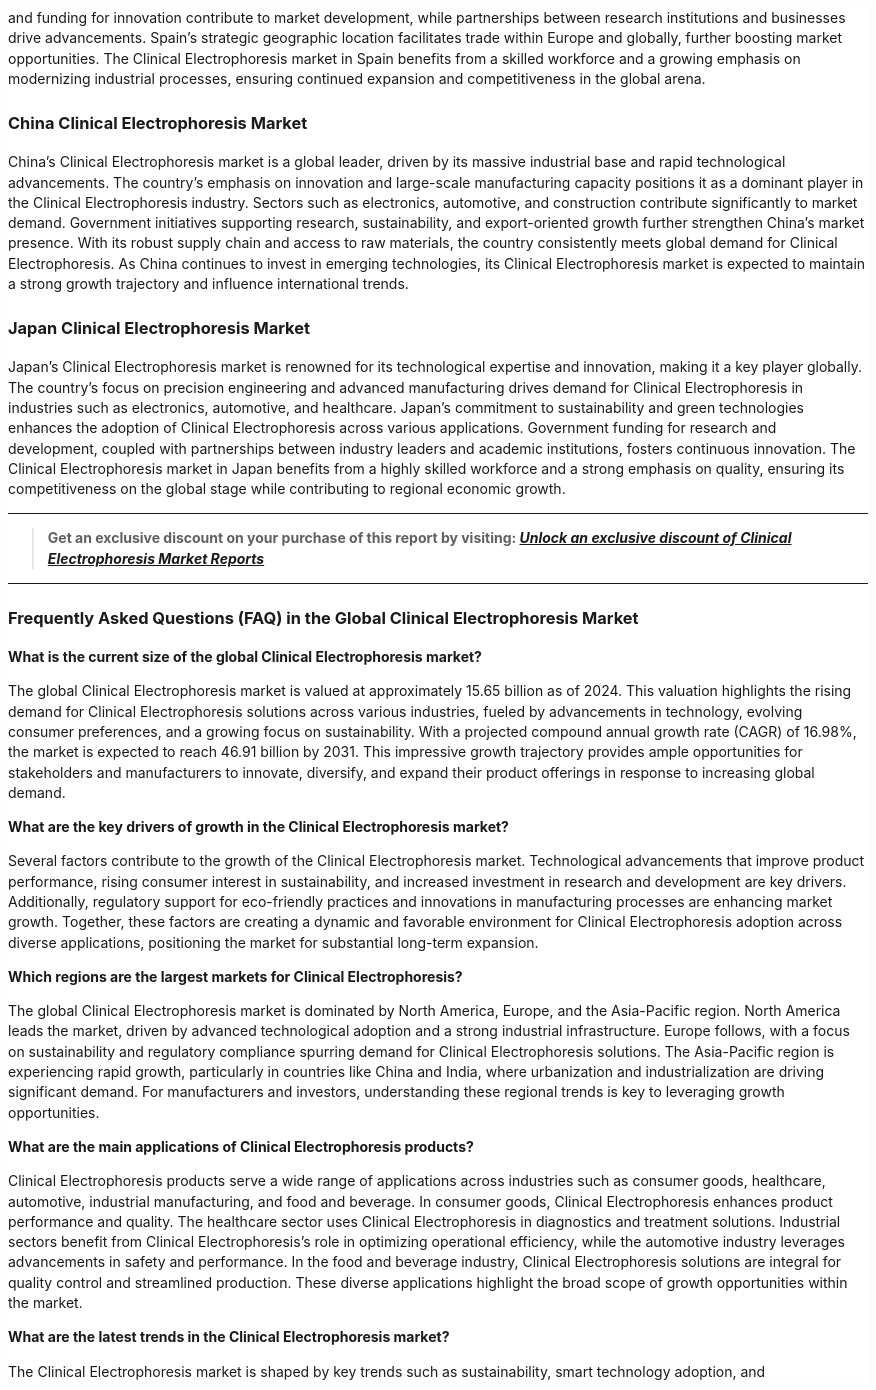 and funding for innovation contribute to market development, while partnerships between research institutions and businesses drive advancements. Spain&rsquo;s strategic geographic location facilitates trade within Europe and globally, further boosting market opportunities. The Clinical Electrophoresis market in Spain benefits from a skilled workforce and a growing emphasis on modernizing industrial processes, ensuring continued expansion and competitiveness in the global arena.</p><h3>China Clinical Electrophoresis Market</h3><p>China&rsquo;s Clinical Electrophoresis market is a global leader, driven by its massive industrial base and rapid technological advancements. The country&rsquo;s emphasis on innovation and large-scale manufacturing capacity positions it as a dominant player in the Clinical Electrophoresis industry. Sectors such as electronics, automotive, and construction contribute significantly to market demand. Government initiatives supporting research, sustainability, and export-oriented growth further strengthen China&rsquo;s market presence. With its robust supply chain and access to raw materials, the country consistently meets global demand for Clinical Electrophoresis. As China continues to invest in emerging technologies, its Clinical Electrophoresis market is expected to maintain a strong growth trajectory and influence international trends.</p><h3>Japan Clinical Electrophoresis Market</h3><p>Japan&rsquo;s Clinical Electrophoresis market is renowned for its technological expertise and innovation, making it a key player globally. The country&rsquo;s focus on precision engineering and advanced manufacturing drives demand for Clinical Electrophoresis in industries such as electronics, automotive, and healthcare. Japan&rsquo;s commitment to sustainability and green technologies enhances the adoption of Clinical Electrophoresis across various applications. Government funding for research and development, coupled with partnerships between industry leaders and academic institutions, fosters continuous innovation. The Clinical Electrophoresis market in Japan benefits from a highly skilled workforce and a strong emphasis on quality, ensuring its competitiveness on the global stage while contributing to regional economic growth.</p><hr /><blockquote><p><strong>Get an exclusive discount on your purchase of this report by visiting: <em><a href="://marketresearchpulse.com/ask-for-discount/30541?utm_source=Github&amp;utm_medium=0112">Unlock an exclusive discount of Clinical Electrophoresis Market Reports</a></em>&nbsp;</strong></p></blockquote><hr /><h3>Frequently Asked Questions (FAQ) in the Global Clinical Electrophoresis Market</h3><p><strong>What is the current size of the global Clinical Electrophoresis market?</strong></p><p>The global Clinical Electrophoresis market is valued at approximately 15.65 billion as of 2024. This valuation highlights the rising demand for Clinical Electrophoresis solutions across various industries, fueled by advancements in technology, evolving consumer preferences, and a growing focus on sustainability. With a projected compound annual growth rate (CAGR) of 16.98%, the market is expected to reach 46.91 billion by 2031. This impressive growth trajectory provides ample opportunities for stakeholders and manufacturers to innovate, diversify, and expand their product offerings in response to increasing global demand.</p><p><strong>What are the key drivers of growth in the Clinical Electrophoresis market?</strong></p><p>Several factors contribute to the growth of the Clinical Electrophoresis market. Technological advancements that improve product performance, rising consumer interest in sustainability, and increased investment in research and development are key drivers. Additionally, regulatory support for eco-friendly practices and innovations in manufacturing processes are enhancing market growth. Together, these factors are creating a dynamic and favorable environment for Clinical Electrophoresis adoption across diverse applications, positioning the market for substantial long-term expansion.</p><p><strong>Which regions are the largest markets for Clinical Electrophoresis?</strong></p><p>The global Clinical Electrophoresis market is dominated by North America, Europe, and the Asia-Pacific region. North America leads the market, driven by advanced technological adoption and a strong industrial infrastructure. Europe follows, with a focus on sustainability and regulatory compliance spurring demand for Clinical Electrophoresis solutions. The Asia-Pacific region is experiencing rapid growth, particularly in countries like China and India, where urbanization and industrialization are driving significant demand. For manufacturers and investors, understanding these regional trends is key to leveraging growth opportunities.</p><p><strong>What are the main applications of Clinical Electrophoresis products?</strong></p><p>Clinical Electrophoresis products serve a wide range of applications across industries such as consumer goods, healthcare, automotive, industrial manufacturing, and food and beverage. In consumer goods, Clinical Electrophoresis enhances product performance and quality. The healthcare sector uses Clinical Electrophoresis in diagnostics and treatment solutions. Industrial sectors benefit from Clinical Electrophoresis&rsquo;s role in optimizing operational efficiency, while the automotive industry leverages advancements in safety and performance. In the food and beverage industry, Clinical Electrophoresis solutions are integral for quality control and streamlined production. These diverse applications highlight the broad scope of growth opportunities within the market.</p><p><strong>What are the latest trends in the Clinical Electrophoresis market?</strong></p><p>The Clinical Electrophoresis market is shaped by key trends such as sustainability, smart technology adoption, and